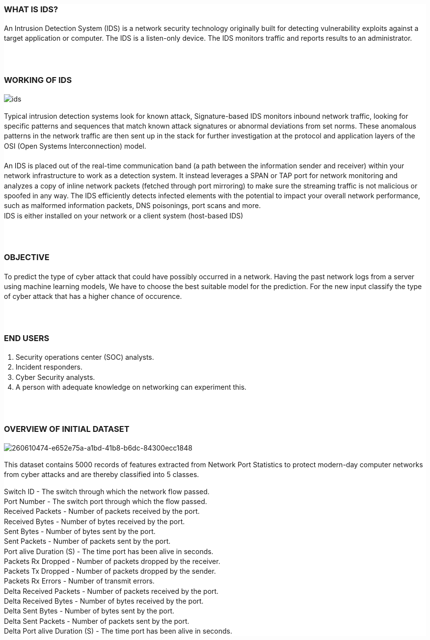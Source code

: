 
### WHAT IS IDS?
An Intrusion Detection System (IDS) is a network security technology originally built for detecting vulnerability exploits against a target application or computer. The IDS is a listen-only device. The IDS monitors traffic and reports results to an administrator.
<br><br><br>


### WORKING OF IDS

![ids](https://github.com/raghavtwenty/ids-prediction/assets/126254197/a3e59d1c-b33c-44d7-ae89-147663b38591)

Typical intrusion detection systems look for known attack, Signature-based IDS monitors inbound network traffic, looking for specific patterns and sequences that match known attack signatures or abnormal deviations from set norms. These anomalous patterns in the network traffic are then sent up in the stack for further investigation at the protocol and application layers of the OSI (Open Systems Interconnection) model.<br>
<br> An IDS is placed out of the real-time communication band (a path between the information sender and receiver) within your network infrastructure to work as a detection system. It instead leverages a SPAN or TAP port for network monitoring and analyzes a copy of inline network packets (fetched through port mirroring) to make sure the streaming traffic is not malicious or spoofed in any way. The IDS efficiently detects infected elements with the potential to impact your overall network performance, such as malformed information packets, DNS poisonings, port scans and more.<br>
IDS is either installed on your network or a client system (host-based IDS)
<br><br><br>


### OBJECTIVE
To predict the type of cyber attack that could have possibly occurred in a network. Having the past network logs from a server using machine learning models, We have to choose the best suitable model for the prediction. For the new input classify the type of cyber attack that has a higher chance of occurence.
<br><br><br>


### END USERS

1. Security operations center (SOC) analysts.
2. Incident responders.
3. Cyber Security analysts.
4. A person with adequate knowledge on networking can experiment this.
<br><br><br>


### OVERVIEW OF INITIAL DATASET

![260610474-e652e75a-a1bd-41b8-b6dc-84300ecc1848](https://github.com/raghavtwenty/ids-prediction/assets/126254197/42a03869-8e3d-415d-b8fe-6d40b960600a)

This dataset contains 5000 records of features extracted from Network Port Statistics to protect modern-day computer networks from cyber attacks and are thereby classified into 5 classes. <br>

Switch ID - The switch through which the network flow passed. <br>
Port Number - The switch port through which the flow passed. <br>
Received Packets - Number of packets received by the port. <br>
Received Bytes - Number of bytes received by the port. <br>
Sent Bytes - Number of bytes sent by the port. <br>
Sent Packets - Number of packets sent by the port. <br>
Port alive Duration (S) - The time port has been alive in seconds. <br>
Packets Rx Dropped - Number of packets dropped by the receiver. <br>
Packets Tx Dropped - Number of packets dropped by the sender. <br>
Packets Rx Errors - Number of transmit errors. <br>
Delta Received Packets - Number of packets received by the port. <br>
Delta Received Bytes - Number of bytes received by the port. <br>
Delta Sent Bytes - Number of bytes sent by the port. <br>
Delta Sent Packets - Number of packets sent by the port. <br>
Delta Port alive Duration (S) - The time port has been alive in seconds. <br>